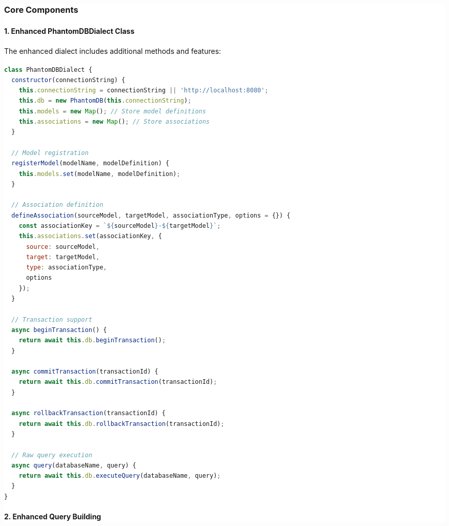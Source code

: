 ### Core Components

#### 1. Enhanced PhantomDBDialect Class

The enhanced dialect includes additional methods and features:

```javascript
class PhantomDBDialect {
  constructor(connectionString) {
    this.connectionString = connectionString || 'http://localhost:8080';
    this.db = new PhantomDB(this.connectionString);
    this.models = new Map(); // Store model definitions
    this.associations = new Map(); // Store associations
  }
  
  // Model registration
  registerModel(modelName, modelDefinition) {
    this.models.set(modelName, modelDefinition);
  }
  
  // Association definition
  defineAssociation(sourceModel, targetModel, associationType, options = {}) {
    const associationKey = `${sourceModel}-${targetModel}`;
    this.associations.set(associationKey, {
      source: sourceModel,
      target: targetModel,
      type: associationType,
      options
    });
  }
  
  // Transaction support
  async beginTransaction() {
    return await this.db.beginTransaction();
  }
  
  async commitTransaction(transactionId) {
    return await this.db.commitTransaction(transactionId);
  }
  
  async rollbackTransaction(transactionId) {
    return await this.db.rollbackTransaction(transactionId);
  }
  
  // Raw query execution
  async query(databaseName, query) {
    return await this.db.executeQuery(databaseName, query);
  }
}
```

#### 2. Enhanced Query Building
